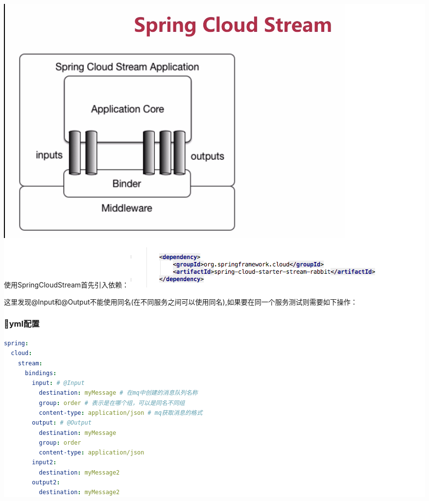 ![SpringCloudStream](/img/cloud_4_6.png)

使用SpringCloudStream首先引入依赖：
![stream-rabbitmq](/img/cloud_4_1.png)

这里发现@Input和@Output不能使用同名(在不同服务之间可以使用同名),如果要在同一个服务测试则需要如下操作：

### yml配置
```yaml
spring:
  cloud:
    stream:
      bindings:
        input: # @Input
          destination: myMessage # 在mq中创建的消息队列名称
          group: order # 表示是在哪个组，可以是同名不同组
          content-type: application/json # mq获取消息的格式
        output: # @Output
          destination: myMessage
          group: order
          content-type: application/json
        input2:
          destination: myMessage2
        output2:
          destination: myMessage2
```
